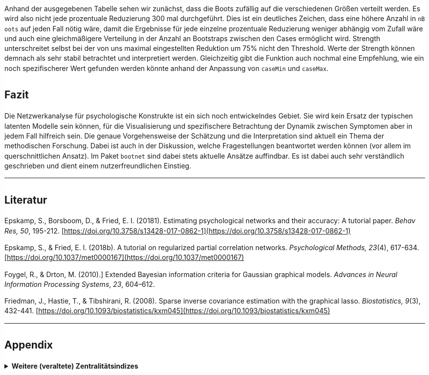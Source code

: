 Anhand der ausgegebenen Tabelle sehen wir zunächst, dass die Boots zufällig auf die verschiedenen Größen verteilt werden. Es wird also nicht jede prozentuale Reduzierung 300 mal durchgeführt. Dies ist ein deutliches Zeichen, dass eine höhere Anzahl in `nBoots` auf jeden Fall nötig wäre, damit die Ergebnisse für jede einzelne prozentuale Reduzierung weniger abhängig vom Zufall wäre und auch eine gleichmäßigere Verteilung in der Anzahl an Bootstraps zwischen den Cases ermöglicht wird. Strength unterschreitet selbst bei der von uns maximal eingestellten Reduktion um 75% nicht den Threshold. Werte der Strength können demnach als sehr stabil betrachtet und interpretiert werden. Gleichzeitig gibt die Funktion auch nochmal eine Empfehlung, wie ein noch spezifischerer Wert gefunden werden könnte anhand der Anpassung von `caseMin` und `caseMax`. 

## Fazit

Die Netzwerkanalyse für psychologische Konstrukte ist ein sich noch entwickelndes Gebiet. Sie wird kein Ersatz der typischen latenten Modelle sein können, für die Visualisierung und spezifischere Betrachtung der Dynamik zwischen Symptomen aber in jedem Fall hilfreich sein. Die genaue Vorgehensweise der Schätzung und die Interpretation sind aktuell ein Thema der methodischen Forschung. Dabei ist auch in der Diskussion, welche Fragestellungen beantwortet werden können (vor allem im querschnittlichen Ansatz). Im Paket `bootnet` sind dabei stets aktuelle Ansätze auffindbar. Es ist dabei auch sehr verständlich geschrieben und dient einem nutzerfreundlichen Einstieg.

***

## Literatur

Epskamp, S., Borsboom, D., & Fried, E. I. (20181). Estimating psychological networks and their accuracy: A tutorial paper. _Behav Res, 50_, 195-212.  [https://doi.org/10.3758/s13428-017-0862-1](https://doi.org/10.3758/s13428-017-0862-1)

Epskamp, S., & Fried, E. I. (2018b). A tutorial on regularized partial correlation networks. _Psychological Methods, 23_(4), 617-634.  [https://doi.org/10.1037/met0000167](https://doi.org/10.1037/met0000167)

Foygel, R., & Drton, M.  (2010).] Extended Bayesian information criteria for Gaussian graphical models. *Advances in Neural Information Processing Systems*, *23*, 604–612.

Friedman, J., Hastie, T., & Tibshirani, R. (2008). Sparse inverse covariance estimation with the graphical lasso. _Biostatistics, 9_(3), 432-441.  [https://doi.org/10.1093/biostatistics/kxm045](https://doi.org/10.1093/biostatistics/kxm045)

***

## Appendix

<details><summary><b>Weitere (veraltete) Zentralitätsindizes</b></summary></details>
